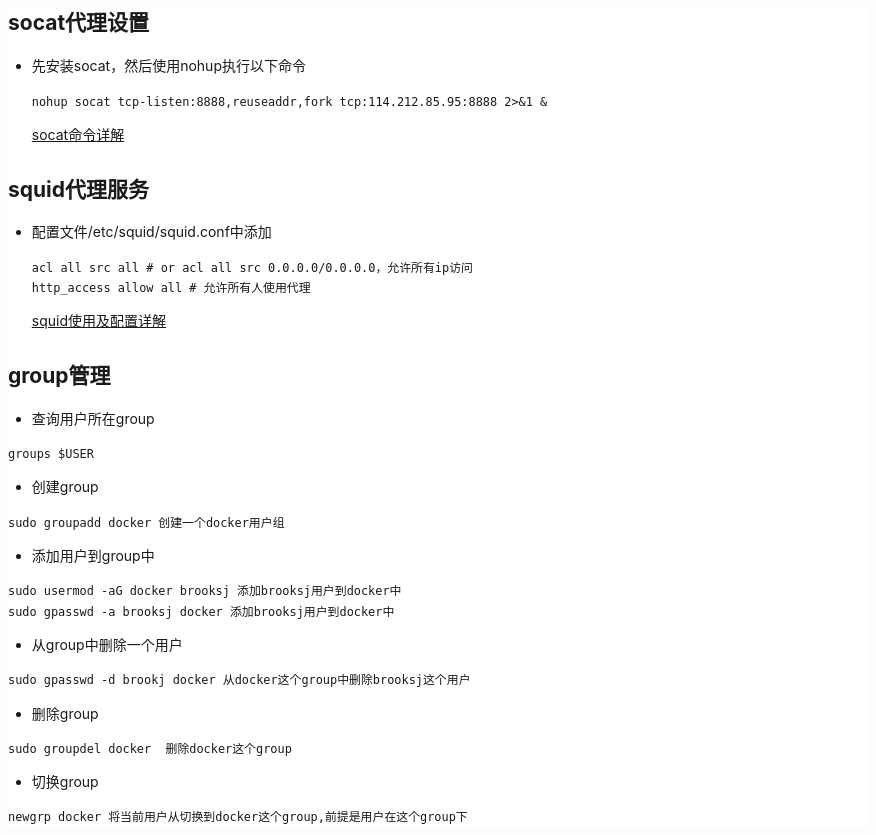 
## socat代理设置

* 先安装socat，然后使用nohup执行以下命令

  ```shell
  nohup socat tcp-listen:8888,reuseaddr,fork tcp:114.212.85.95:8888 2>&1 &
  ```
  
  [socat命令详解](https://www.hi-linux.com/posts/61543.html)



## squid代理服务

* 配置文件/etc/squid/squid.conf中添加

  ```shell
  acl all src all # or acl all src 0.0.0.0/0.0.0.0，允许所有ip访问
  http_access allow all # 允许所有人使用代理
  ```

  [squid使用及配置详解](https://www.cnblogs.com/he-ding/p/10038264.html)



## group管理

* 查询用户所在group

```
groups $USER
```

* 创建group

```
sudo groupadd docker 创建一个docker用户组
```

* 添加用户到group中

```
sudo usermod -aG docker brooksj 添加brooksj用户到docker中
sudo gpasswd -a brooksj docker 添加brooksj用户到docker中
```

* 从group中删除一个用户

```
sudo gpasswd -d brookj docker 从docker这个group中删除brooksj这个用户
```

* 删除group

```
sudo groupdel docker  删除docker这个group
```

* 切换group

```
newgrp docker 将当前用户从切换到docker这个group,前提是用户在这个group下
```
